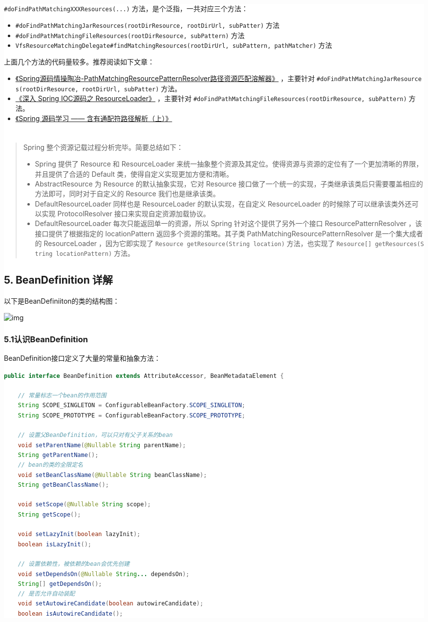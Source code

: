 `#doFindPathMatchingXXXResources(...)` 方法，是个泛指，一共对应三个方法：

- `#doFindPathMatchingJarResources(rootDirResource, rootDirUrl, subPatter)` 方法
- `#doFindPathMatchingFileResources(rootDirResource, subPattern)` 方法
- `VfsResourceMatchingDelegate#findMatchingResources(rootDirUrl, subPattern, pathMatcher)` 方法

上面几个方法的代码量较多。推荐阅读如下文章：

- [《Spring源码情操陶冶-PathMatchingResourcePatternResolver路径资源匹配溶解器》](https://www.cnblogs.com/question-sky/p/6959493.html) ，主要针对 `#doFindPathMatchingJarResources(rootDirResource, rootDirUrl, subPatter)` 方法。
- [《深入 Spring IOC源码之 ResourceLoader》](http://www.blogjava.net/DLevin/archive/2012/12/01/392337.html) ，主要针对 `#doFindPathMatchingFileResources(rootDirResource, subPattern)` 方法。
- [《Spring 源码学习 —— 含有通配符路径解析（上）》](http://www.coderli.com/spring-wildpath-parse/) 

# 

>  Spring 整个资源记载过程分析完毕。简要总结如下：
>
> - Spring 提供了 Resource 和 ResourceLoader 来统一抽象整个资源及其定位。使得资源与资源的定位有了一个更加清晰的界限，并且提供了合适的 Default 类，使得自定义实现更加方便和清晰。
> - AbstractResource 为 Resource 的默认抽象实现，它对 Resource 接口做了一个统一的实现，子类继承该类后只需要覆盖相应的方法即可，同时对于自定义的 Resource 我们也是继承该类。
> - DefaultResourceLoader 同样也是 ResourceLoader 的默认实现，在自定义 ResourceLoader 的时候除了可以继承该类外还可以实现 ProtocolResolver 接口来实现自定资源加载协议。
> - DefaultResourceLoader 每次只能返回单一的资源，所以 Spring 针对这个提供了另外一个接口 ResourcePatternResolver ，该接口提供了根据指定的 locationPattern 返回多个资源的策略。其子类 PathMatchingResourcePatternResolver 是一个集大成者的 ResourceLoader ，因为它即实现了 `Resource getResource(String location)` 方法，也实现了 `Resource[] getResources(String locationPattern)` 方法。



## 5. BeanDefinition 详解

以下是BeanDefiniiton的类的结构图：

![img](https://upload.yolo912.icu/mdImage/1713343992182-db5b115e-44df-4f74-8e7e-6e5cbdbe07b9.png)

### 5.1认识BeanDefinition

BeanDefinition接口定义了大量的常量和抽象方法：

```java
public interface BeanDefinition extends AttributeAccessor, BeanMetadataElement {

	// 常量标志一个bean的作用范围
	String SCOPE_SINGLETON = ConfigurableBeanFactory.SCOPE_SINGLETON;
	String SCOPE_PROTOTYPE = ConfigurableBeanFactory.SCOPE_PROTOTYPE;

    // 设置父BeanDefinition，可以只对有父子关系的bean
	void setParentName(@Nullable String parentName);
	String getParentName();
    // bean的类的全限定名
	void setBeanClassName(@Nullable String beanClassName);
	String getBeanClassName();

	void setScope(@Nullable String scope);
	String getScope();

	void setLazyInit(boolean lazyInit);
	boolean isLazyInit();

    // 设置依赖性，被依赖的bean会优先创建
	void setDependsOn(@Nullable String... dependsOn);
	String[] getDependsOn();
	// 是否允许自动装配
	void setAutowireCandidate(boolean autowireCandidate);
	boolean isAutowireCandidate();
```